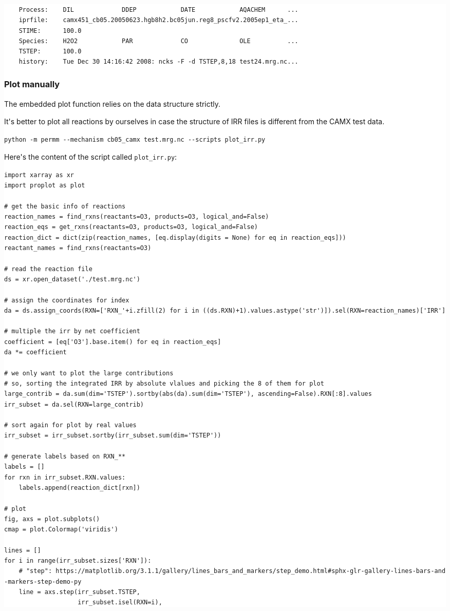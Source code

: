 ```
    Process:    DIL             DDEP            DATE            AQACHEM      ...
    iprfile:    camx451_cb05.20050623.hgb8h2.bc05jun.reg8_pscfv2.2005ep1_eta_...
    STIME:      100.0
    Species:    H2O2            PAR             CO              OLE          ...
    TSTEP:      100.0
    history:    Tue Dec 30 14:16:42 2008: ncks -F -d TSTEP,8,18 test24.mrg.nc...
```

### Plot manually

The embedded plot function relies on the data structure strictly.

It's better to plot all reactions by ourselves in case the structure of IRR files is different from the CAMX test data.

```
python -m permm --mechanism cb05_camx test.mrg.nc --scripts plot_irr.py
```

Here's the content of the script called `plot_irr.py`:

```
import xarray as xr
import proplot as plot

# get the basic info of reactions
reaction_names = find_rxns(reactants=O3, products=O3, logical_and=False)
reaction_eqs = get_rxns(reactants=O3, products=O3, logical_and=False)
reaction_dict = dict(zip(reaction_names, [eq.display(digits = None) for eq in reaction_eqs]))
reactant_names = find_rxns(reactants=O3)

# read the reaction file
ds = xr.open_dataset('./test.mrg.nc')

# assign the coordinates for index
da = ds.assign_coords(RXN=['RXN_'+i.zfill(2) for i in ((ds.RXN)+1).values.astype('str')]).sel(RXN=reaction_names)['IRR']

# multiple the irr by net coefficient
coefficient = [eq['O3'].base.item() for eq in reaction_eqs]
da *= coefficient

# we only want to plot the large contributions
# so, sorting the integrated IRR by absolute vlalues and picking the 8 of them for plot
large_contrib = da.sum(dim='TSTEP').sortby(abs(da).sum(dim='TSTEP'), ascending=False).RXN[:8].values
irr_subset = da.sel(RXN=large_contrib)

# sort again for plot by real values
irr_subset = irr_subset.sortby(irr_subset.sum(dim='TSTEP'))

# generate labels based on RXN_**
labels = []
for rxn in irr_subset.RXN.values:
    labels.append(reaction_dict[rxn])

# plot
fig, axs = plot.subplots()
cmap = plot.Colormap('viridis')

lines = []
for i in range(irr_subset.sizes['RXN']):
    # "step": https://matplotlib.org/3.1.1/gallery/lines_bars_and_markers/step_demo.html#sphx-glr-gallery-lines-bars-and-markers-step-demo-py
    line = axs.step(irr_subset.TSTEP,
                    irr_subset.isel(RXN=i),
```